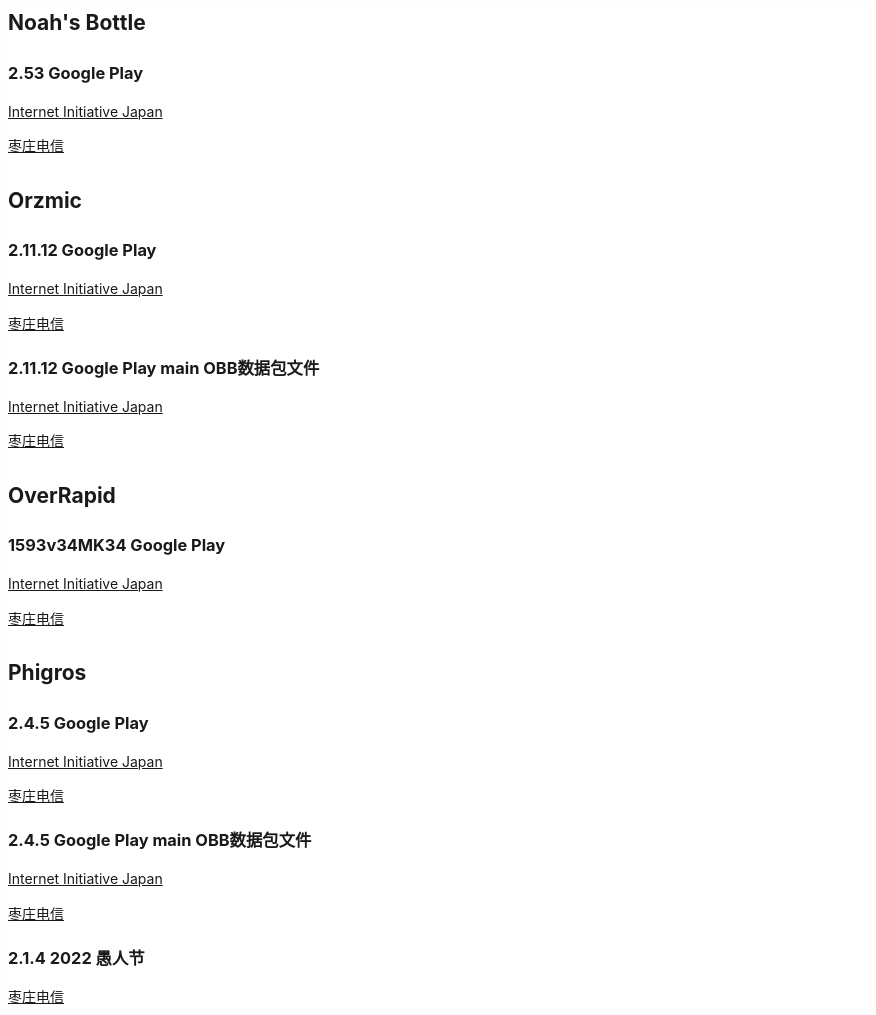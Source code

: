 ## Noah's Bottle

### 2.53 Google Play

[Internet Initiative Japan](https://iij-v3.616.sb/com.wen.NoahBottle/com.wen.NoahBottle_2.53.apk)

[枣庄电信](https://d.minasan.xyz/com.wen.NoahBottle/com.wen.NoahBottle_2.53.apk)

## Orzmic

### 2.11.12 Google Play

[Internet Initiative Japan](https://iij-v3.616.sb/com.BigTrue.Orzmic/com.BigTrue.Orzmic_2.11.12.apk)

[枣庄电信](https://d.minasan.xyz/com.BigTrue.Orzmic/com.BigTrue.Orzmic_2.11.12.apk)

### 2.11.12 Google Play main OBB数据包文件

[Internet Initiative Japan](https://iij-v3.616.sb/com.BigTrue.Orzmic/main.44.com.BigTrue.Orzmic.obb)

[枣庄电信](https://d.minasan.xyz/com.BigTrue.Orzmic/main.44.com.BigTrue.Orzmic.obb)

## OverRapid

### 1593v34MK34 Google Play

[Internet Initiative Japan](https://iij-v3.616.sb/com.arcstar.overrapid/com.arcstar.overrapid_1593v34MK34.apk)

[枣庄电信](https://d.minasan.xyz/com.arcstar.overrapid/com.arcstar.overrapid_1593v34MK34.apk)

## Phigros

### 2.4.5 Google Play

[Internet Initiative Japan](https://iij-v3.616.sb/com.PigeonGames.Phigros/com.PigeonGames.Phigros_2.4.5.apk)

[枣庄电信](https://d.minasan.xyz/com.PigeonGames.Phigros/com.PigeonGames.Phigros_2.4.5.apk)

### 2.4.5 Google Play main OBB数据包文件

[Internet Initiative Japan](https://iij-v3.616.sb/com.PigeonGames.Phigros/main.70.com.PigeonGames.Phigros.obb)

[枣庄电信](https://d.minasan.xyz/com.PigeonGames.Phigros/main.70.com.PigeonGames.Phigros.obb)

### 2.1.4 2022 愚人节

[枣庄电信](https://d.minasan.xyz/com.PigeonGames.Phigros/com.PigeonGames.Phigros_2.1.4.apk)

